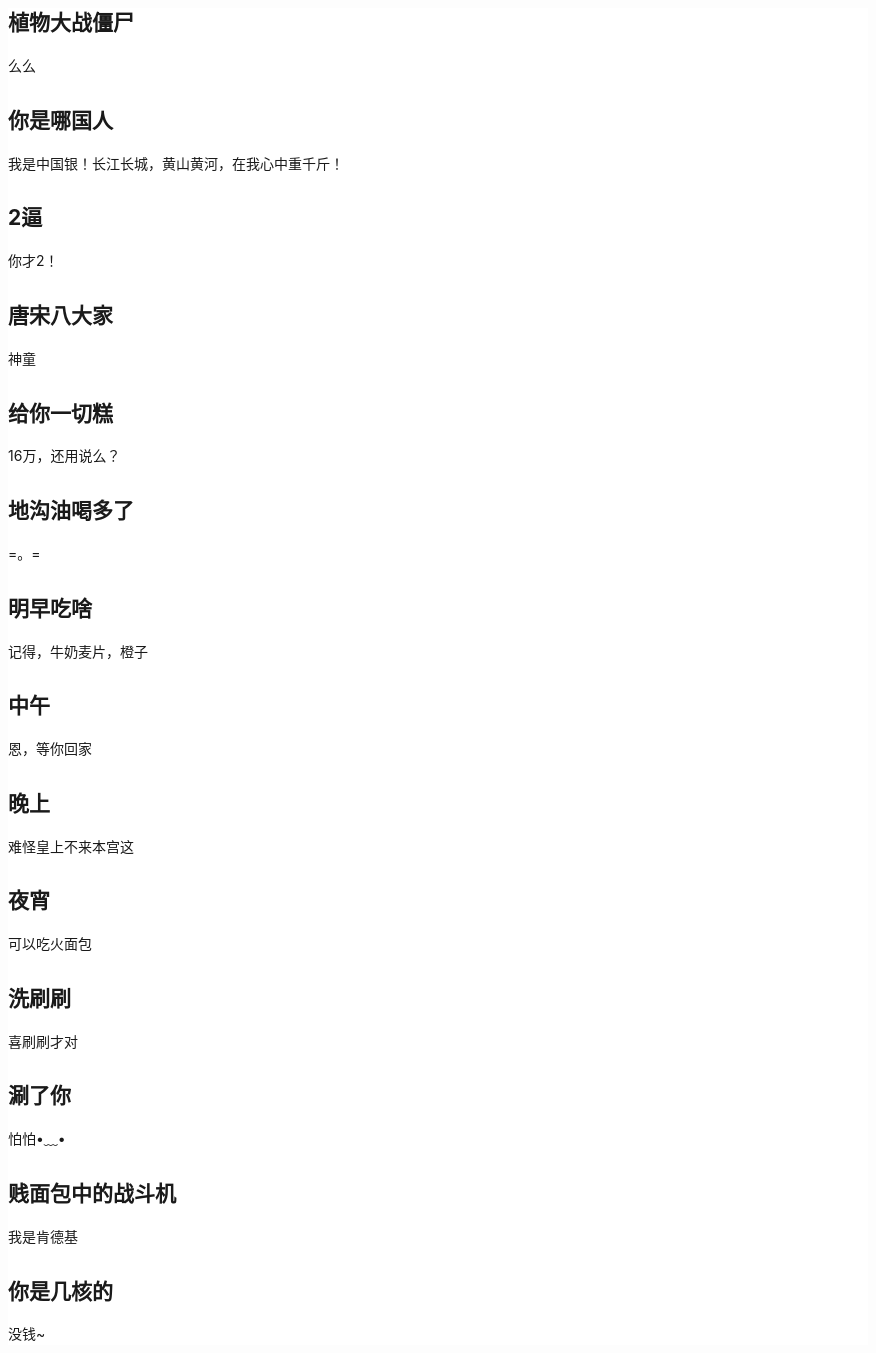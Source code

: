 ## 植物大战僵尸
么么

## 你是哪国人
我是中国银！长江长城，黄山黄河，在我心中重千斤！

## 2逼
你才2！

## 唐宋八大家
神童

## 给你一切糕
16万，还用说么？

## 地沟油喝多了
=。=

## 明早吃啥
记得，牛奶麦片，橙子

## 中午
恩，等你回家

## 晚上
难怪皇上不来本宫这

## 夜宵
可以吃火面包

## 洗刷刷
喜刷刷才对

## 涮了你
怕怕•﹏•

## 贱面包中的战斗机
我是肯德基

## 你是几核的
没钱~

